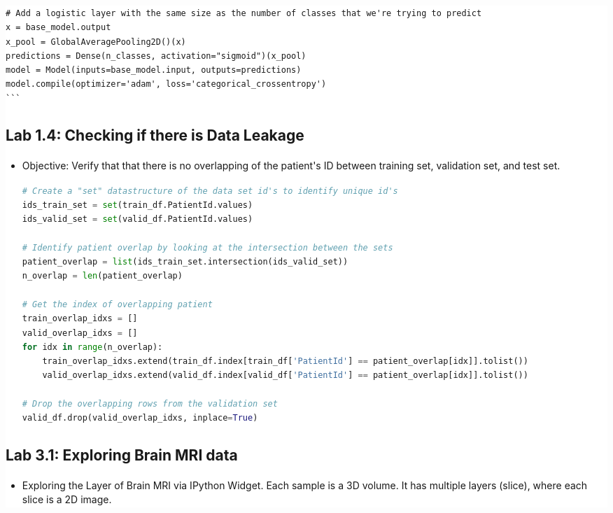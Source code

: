     # Add a logistic layer with the same size as the number of classes that we're trying to predict
    x = base_model.output
    x_pool = GlobalAveragePooling2D()(x)
    predictions = Dense(n_classes, activation="sigmoid")(x_pool)
    model = Model(inputs=base_model.input, outputs=predictions)
    model.compile(optimizer='adam', loss='categorical_crossentropy')
    ```

## Lab 1.4: Checking if there is Data Leakage
- Objective: Verify that that there is no overlapping of the patient's ID between training set, validation set, and test set. 
    ```python
    # Create a "set" datastructure of the data set id's to identify unique id's
    ids_train_set = set(train_df.PatientId.values)
    ids_valid_set = set(valid_df.PatientId.values)

    # Identify patient overlap by looking at the intersection between the sets
    patient_overlap = list(ids_train_set.intersection(ids_valid_set))
    n_overlap = len(patient_overlap)

    # Get the index of overlapping patient
    train_overlap_idxs = []
    valid_overlap_idxs = []
    for idx in range(n_overlap):
        train_overlap_idxs.extend(train_df.index[train_df['PatientId'] == patient_overlap[idx]].tolist())
        valid_overlap_idxs.extend(valid_df.index[valid_df['PatientId'] == patient_overlap[idx]].tolist())

    # Drop the overlapping rows from the validation set
    valid_df.drop(valid_overlap_idxs, inplace=True)
    ```


## Lab 3.1: Exploring Brain MRI data
- Exploring the Layer of Brain MRI via IPython Widget. Each sample is a 3D volume. It has multiple layers (slice), where each slice is a 2D image. 
